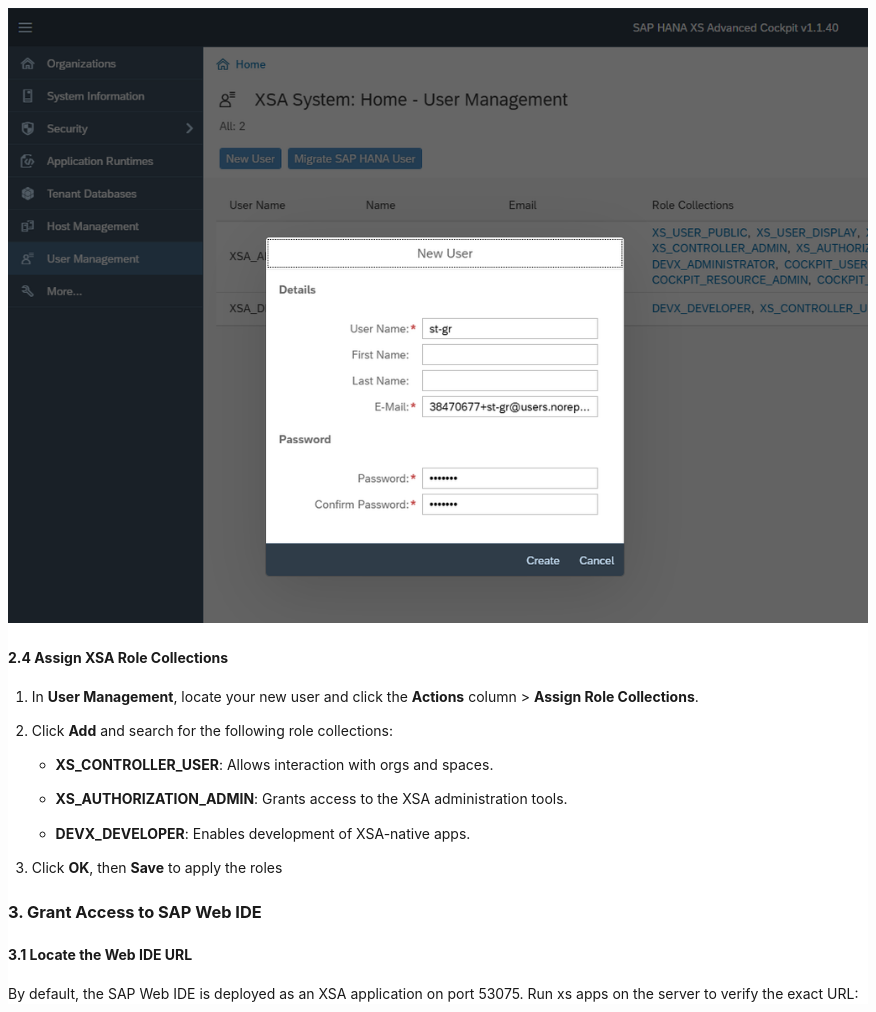 ![New user](/assets/xsa-new-user.png)

#### 2.4 Assign XSA Role Collections

1. In **User Management**, locate your new user and click the **Actions** column > **Assign Role Collections**.

2. Click **Add** and search for the following role collections:

    * **XS_CONTROLLER_USER**: Allows interaction with orgs and spaces.

    * **XS_AUTHORIZATION_ADMIN**: Grants access to the XSA administration tools.

    * **DEVX_DEVELOPER**: Enables development of XSA-native apps.

3. Click **OK**, then **Save** to apply the roles 

### 3. Grant Access to SAP Web IDE

#### 3.1 Locate the Web IDE URL

By default, the SAP Web IDE is deployed as an XSA application on port 53075. Run xs apps on the server to verify the exact URL:
